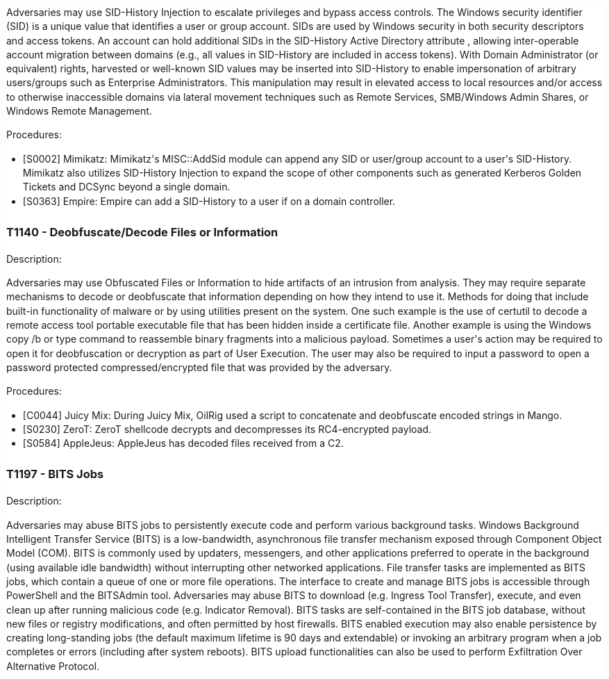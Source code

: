 Adversaries may use SID-History Injection to escalate privileges and bypass access controls. The Windows security identifier (SID) is a unique value that identifies a user or group account. SIDs are used by Windows security in both security descriptors and access tokens. An account can hold additional SIDs in the SID-History Active Directory attribute , allowing inter-operable account migration between domains (e.g., all values in SID-History are included in access tokens). With Domain Administrator (or equivalent) rights, harvested or well-known SID values may be inserted into SID-History to enable impersonation of arbitrary users/groups such as Enterprise Administrators. This manipulation may result in elevated access to local resources and/or access to otherwise inaccessible domains via lateral movement techniques such as Remote Services, SMB/Windows Admin Shares, or Windows Remote Management.

Procedures:

- [S0002] Mimikatz: Mimikatz's MISC::AddSid module can append any SID or user/group account to a user's SID-History. Mimikatz also utilizes SID-History Injection to expand the scope of other components such as generated Kerberos Golden Tickets and DCSync beyond a single domain.
- [S0363] Empire: Empire can add a SID-History to a user if on a domain controller.


### T1140 - Deobfuscate/Decode Files or Information

Description:

Adversaries may use Obfuscated Files or Information to hide artifacts of an intrusion from analysis. They may require separate mechanisms to decode or deobfuscate that information depending on how they intend to use it. Methods for doing that include built-in functionality of malware or by using utilities present on the system. One such example is the use of certutil to decode a remote access tool portable executable file that has been hidden inside a certificate file. Another example is using the Windows copy /b or type command to reassemble binary fragments into a malicious payload. Sometimes a user's action may be required to open it for deobfuscation or decryption as part of User Execution. The user may also be required to input a password to open a password protected compressed/encrypted file that was provided by the adversary.

Procedures:

- [C0044] Juicy Mix: During Juicy Mix, OilRig used a script to concatenate and deobfuscate encoded strings in Mango.
- [S0230] ZeroT: ZeroT shellcode decrypts and decompresses its RC4-encrypted payload.
- [S0584] AppleJeus: AppleJeus has decoded files received from a C2.


### T1197 - BITS Jobs

Description:

Adversaries may abuse BITS jobs to persistently execute code and perform various background tasks. Windows Background Intelligent Transfer Service (BITS) is a low-bandwidth, asynchronous file transfer mechanism exposed through Component Object Model (COM). BITS is commonly used by updaters, messengers, and other applications preferred to operate in the background (using available idle bandwidth) without interrupting other networked applications. File transfer tasks are implemented as BITS jobs, which contain a queue of one or more file operations. The interface to create and manage BITS jobs is accessible through PowerShell and the BITSAdmin tool. Adversaries may abuse BITS to download (e.g. Ingress Tool Transfer), execute, and even clean up after running malicious code (e.g. Indicator Removal). BITS tasks are self-contained in the BITS job database, without new files or registry modifications, and often permitted by host firewalls. BITS enabled execution may also enable persistence by creating long-standing jobs (the default maximum lifetime is 90 days and extendable) or invoking an arbitrary program when a job completes or errors (including after system reboots). BITS upload functionalities can also be used to perform Exfiltration Over Alternative Protocol.
